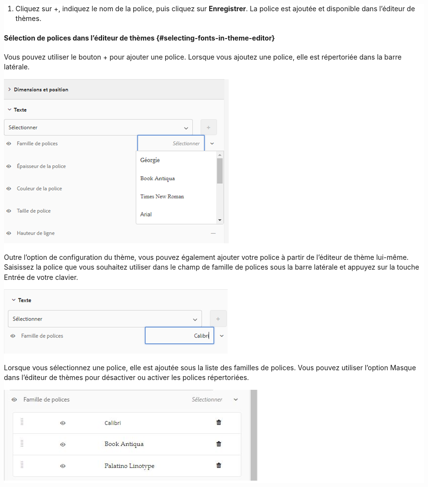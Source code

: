 1. Cliquez sur +, indiquez le nom de la police, puis cliquez sur **Enregistrer**. La police est ajoutée et disponible dans l’éditeur de thèmes.

#### Sélection de polices dans l’éditeur de thèmes {#selecting-fonts-in-theme-editor}

Vous pouvez utiliser le bouton + pour ajouter une police. Lorsque vous ajoutez une police, elle est répertoriée dans la barre latérale.

![Nouvelle police répertoriée dans l’éditeur de thèmes](assets/theme-font.png)

Outre l’option de configuration du thème, vous pouvez également ajouter votre police à partir de l’éditeur de thème lui-même. Saisissez la police que vous souhaitez utiliser dans le champ de famille de polices sous la barre latérale et appuyez sur la touche Entrée de votre clavier.

![Saisie et sélection d’une police dans l’éditeur de thèmes](assets/font-selection.png)

Lorsque vous sélectionnez une police, elle est ajoutée sous la liste des familles de polices. Vous pouvez utiliser l’option Masque dans l’éditeur de thèmes pour désactiver ou activer les polices répertoriées.

![multi-fonts](assets/multi-fonts.jpg)
